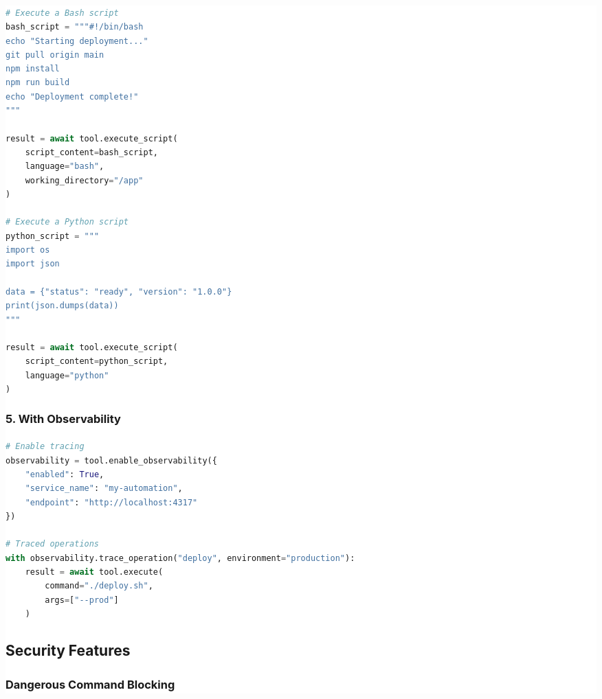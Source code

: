 ```python
# Execute a Bash script
bash_script = """#!/bin/bash
echo "Starting deployment..."
git pull origin main
npm install
npm run build
echo "Deployment complete!"
"""

result = await tool.execute_script(
    script_content=bash_script,
    language="bash",
    working_directory="/app"
)

# Execute a Python script
python_script = """
import os
import json

data = {"status": "ready", "version": "1.0.0"}
print(json.dumps(data))
"""

result = await tool.execute_script(
    script_content=python_script,
    language="python"
)
```

### 5. With Observability

```python
# Enable tracing
observability = tool.enable_observability({
    "enabled": True,
    "service_name": "my-automation",
    "endpoint": "http://localhost:4317"
})

# Traced operations
with observability.trace_operation("deploy", environment="production"):
    result = await tool.execute(
        command="./deploy.sh",
        args=["--prod"]
    )
```

## Security Features

### Dangerous Command Blocking
